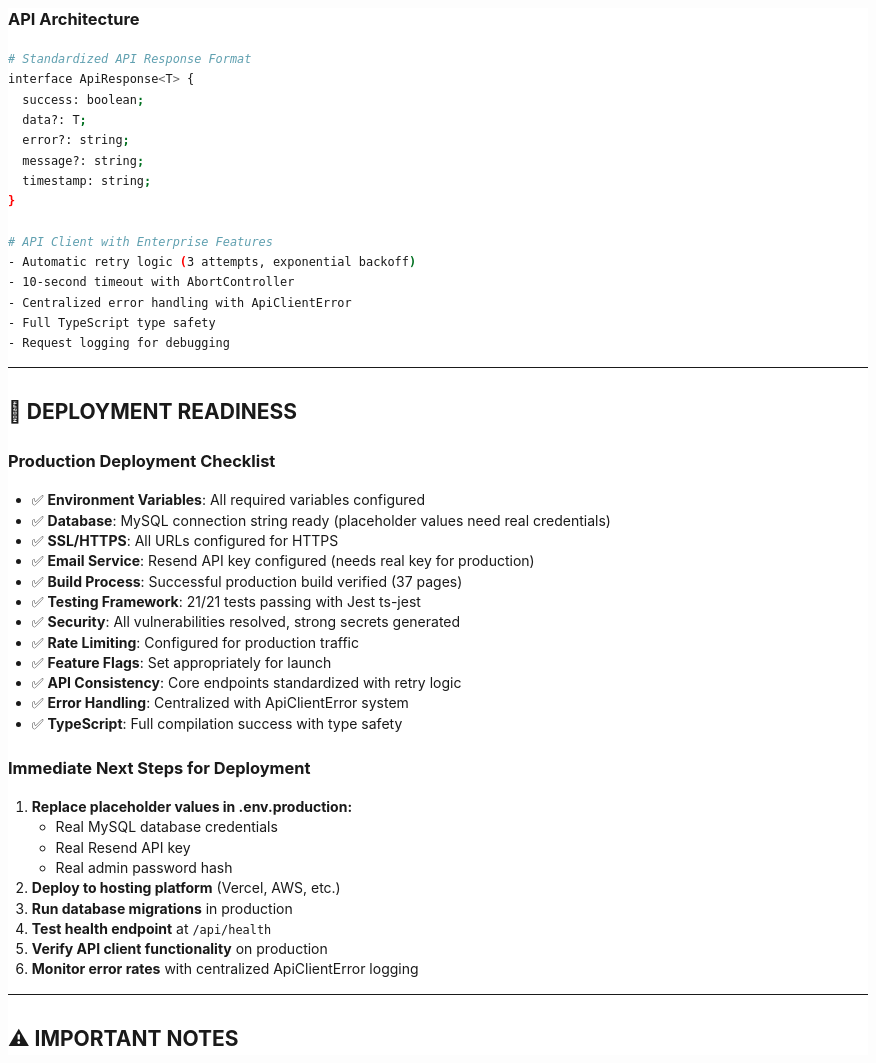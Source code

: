 ### **API Architecture**
```bash
# Standardized API Response Format
interface ApiResponse<T> {
  success: boolean;
  data?: T;
  error?: string; 
  message?: string;
  timestamp: string;
}

# API Client with Enterprise Features
- Automatic retry logic (3 attempts, exponential backoff)
- 10-second timeout with AbortController
- Centralized error handling with ApiClientError
- Full TypeScript type safety
- Request logging for debugging
```

---

## 🚀 **DEPLOYMENT READINESS**

### **Production Deployment Checklist**
- ✅ **Environment Variables**: All required variables configured
- ✅ **Database**: MySQL connection string ready (placeholder values need real credentials)
- ✅ **SSL/HTTPS**: All URLs configured for HTTPS
- ✅ **Email Service**: Resend API key configured (needs real key for production)
- ✅ **Build Process**: Successful production build verified (37 pages)
- ✅ **Testing Framework**: 21/21 tests passing with Jest ts-jest
- ✅ **Security**: All vulnerabilities resolved, strong secrets generated
- ✅ **Rate Limiting**: Configured for production traffic
- ✅ **Feature Flags**: Set appropriately for launch
- ✅ **API Consistency**: Core endpoints standardized with retry logic
- ✅ **Error Handling**: Centralized with ApiClientError system
- ✅ **TypeScript**: Full compilation success with type safety

### **Immediate Next Steps for Deployment**
1. **Replace placeholder values in .env.production:**
   - Real MySQL database credentials
   - Real Resend API key  
   - Real admin password hash
2. **Deploy to hosting platform** (Vercel, AWS, etc.)
3. **Run database migrations** in production
4. **Test health endpoint** at `/api/health`
5. **Verify API client functionality** on production
6. **Monitor error rates** with centralized ApiClientError logging

---

## ⚠️ **IMPORTANT NOTES**
